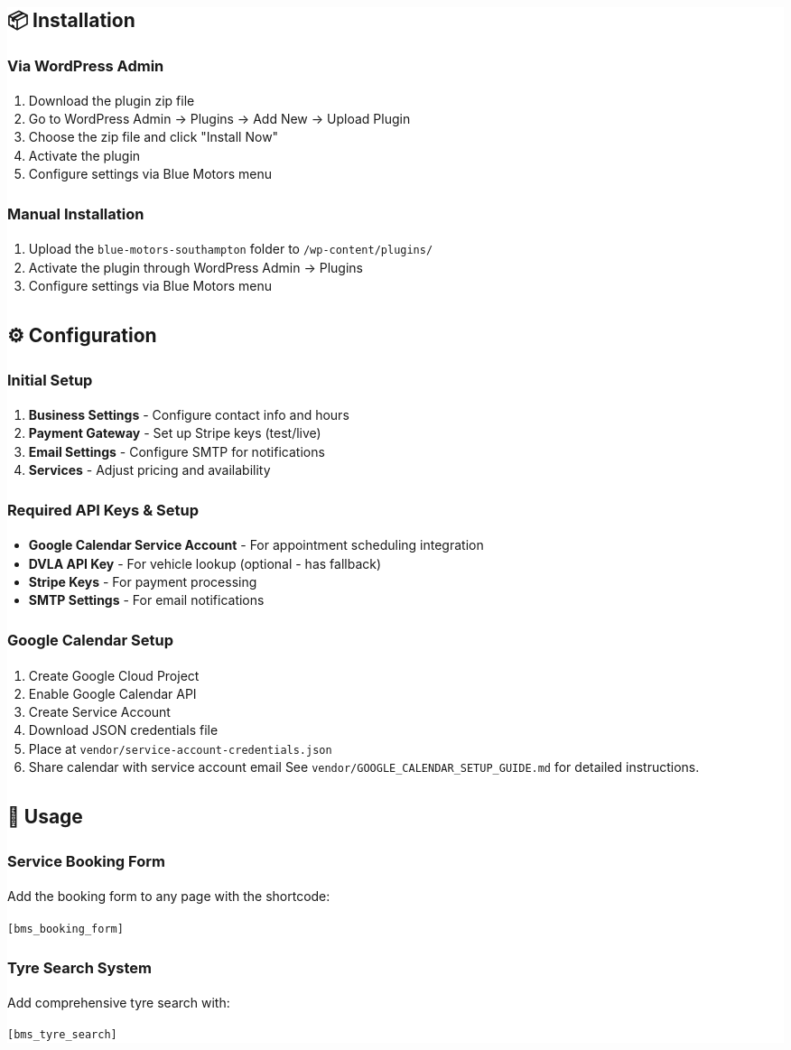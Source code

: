 ## 📦 Installation

### Via WordPress Admin
1. Download the plugin zip file
2. Go to WordPress Admin → Plugins → Add New → Upload Plugin
3. Choose the zip file and click "Install Now"
4. Activate the plugin
5. Configure settings via Blue Motors menu

### Manual Installation
1. Upload the `blue-motors-southampton` folder to `/wp-content/plugins/`
2. Activate the plugin through WordPress Admin → Plugins
3. Configure settings via Blue Motors menu

## ⚙️ Configuration

### Initial Setup
1. **Business Settings** - Configure contact info and hours
2. **Payment Gateway** - Set up Stripe keys (test/live)
3. **Email Settings** - Configure SMTP for notifications
4. **Services** - Adjust pricing and availability

### Required API Keys & Setup
- **Google Calendar Service Account** - For appointment scheduling integration
- **DVLA API Key** - For vehicle lookup (optional - has fallback)
- **Stripe Keys** - For payment processing
- **SMTP Settings** - For email notifications

### Google Calendar Setup
1. Create Google Cloud Project
2. Enable Google Calendar API
3. Create Service Account
4. Download JSON credentials file
5. Place at `vendor/service-account-credentials.json`
6. Share calendar with service account email
See `vendor/GOOGLE_CALENDAR_SETUP_GUIDE.md` for detailed instructions.

## 🎯 Usage

### Service Booking Form
Add the booking form to any page with the shortcode:
```
[bms_booking_form]
```

### Tyre Search System
Add comprehensive tyre search with:
```
[bms_tyre_search]
```
